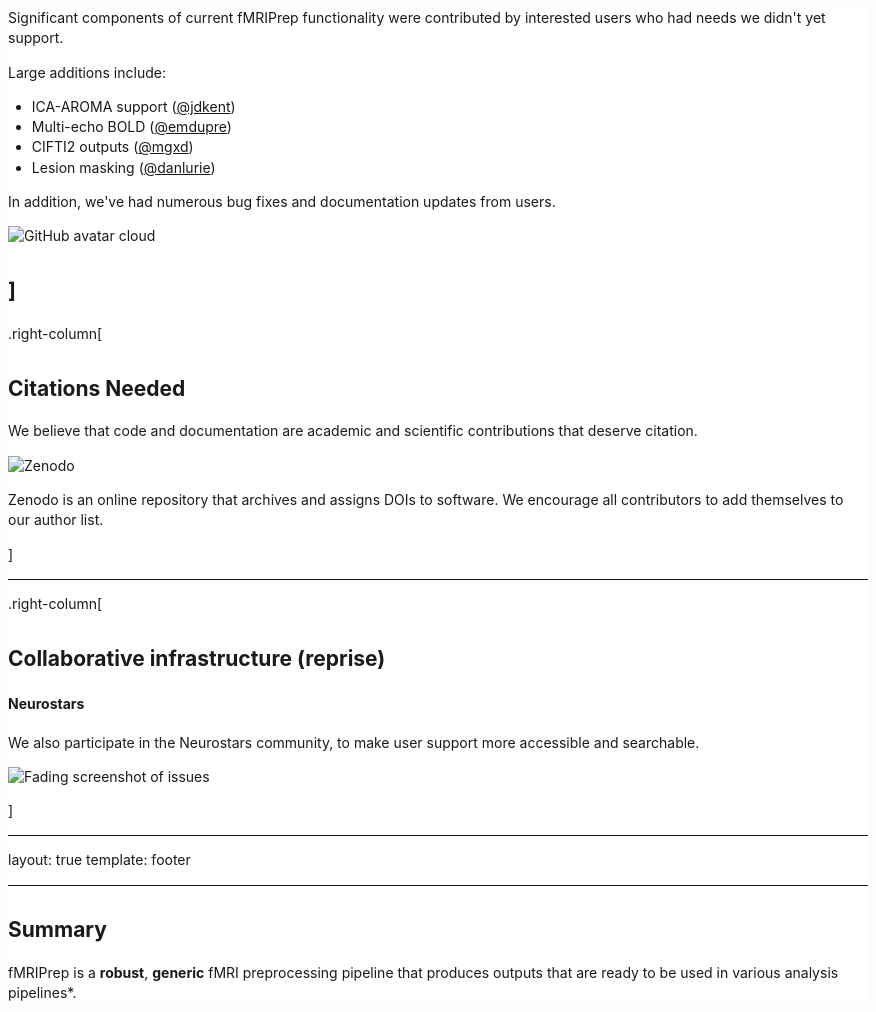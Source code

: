 Significant components of current fMRIPrep functionality were contributed by
interested users who had needs we didn't yet support.

Large additions include:

* ICA-AROMA support ([@jdkent](https://github.com/jdkent))
* Multi-echo BOLD ([@emdupre](https://github.com/emdupre))
* CIFTI2 outputs ([@mgxd](https://github.com/mgxd))
* Lesion masking ([@danlurie](https://github.com/danlurie))

In addition, we've had numerous bug fixes and documentation updates from users.

![GitHub avatar cloud](assets/avatar_cloud.png)

]
---
.right-column[
## Citations Needed

We believe that code and documentation are academic and scientific
contributions that deserve citation.

![Zenodo](assets/zenodo.png)

Zenodo is an online repository that archives and assigns DOIs to software.
We encourage all contributors to add themselves to our author list.

]

---

.right-column[

## Collaborative infrastructure (reprise)
#### Neurostars

We also participate in the Neurostars community, to make user support more
accessible and searchable.

![Fading screenshot of issues](assets/neurostars_fmriprep.png)

]

---

layout: true
template: footer

---

## Summary

fMRIPrep is a **robust**, **generic** fMRI preprocessing pipeline that produces
outputs that are ready to be used in various analysis pipelines\*.
